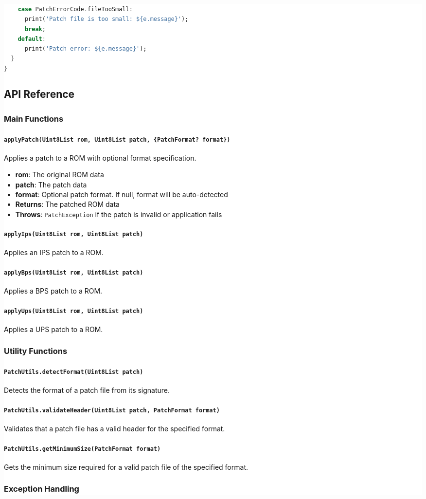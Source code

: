```dart
    case PatchErrorCode.fileTooSmall:
      print('Patch file is too small: ${e.message}');
      break;
    default:
      print('Patch error: ${e.message}');
  }
}
```

## API Reference

### Main Functions

#### `applyPatch(Uint8List rom, Uint8List patch, {PatchFormat? format})`

Applies a patch to a ROM with optional format specification.

- **rom**: The original ROM data
- **patch**: The patch data
- **format**: Optional patch format. If null, format will be auto-detected
- **Returns**: The patched ROM data
- **Throws**: `PatchException` if the patch is invalid or application fails

#### `applyIps(Uint8List rom, Uint8List patch)`

Applies an IPS patch to a ROM.

#### `applyBps(Uint8List rom, Uint8List patch)`

Applies a BPS patch to a ROM.

#### `applyUps(Uint8List rom, Uint8List patch)`

Applies a UPS patch to a ROM.

### Utility Functions

#### `PatchUtils.detectFormat(Uint8List patch)`

Detects the format of a patch file from its signature.

#### `PatchUtils.validateHeader(Uint8List patch, PatchFormat format)`

Validates that a patch file has a valid header for the specified format.

#### `PatchUtils.getMinimumSize(PatchFormat format)`

Gets the minimum size required for a valid patch file of the specified format.

### Exception Handling
